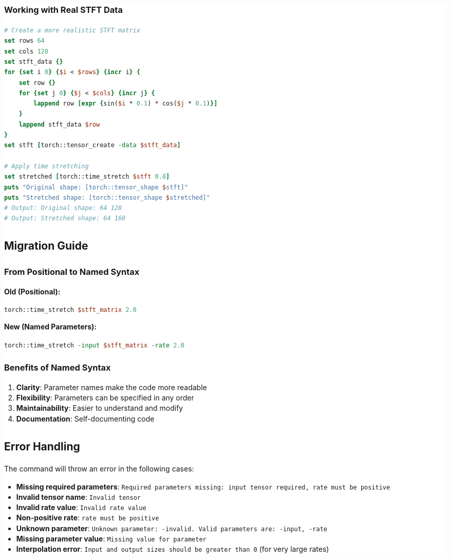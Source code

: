 ### Working with Real STFT Data

```tcl
# Create a more realistic STFT matrix
set rows 64
set cols 128
set stft_data {}
for {set i 0} {$i < $rows} {incr i} {
    set row {}
    for {set j 0} {$j < $cols} {incr j} {
        lappend row [expr {sin($i * 0.1) * cos($j * 0.1)}]
    }
    lappend stft_data $row
}
set stft [torch::tensor_create -data $stft_data]

# Apply time stretching
set stretched [torch::time_stretch $stft 0.8]
puts "Original shape: [torch::tensor_shape $stft]"
puts "Stretched shape: [torch::tensor_shape $stretched]"
# Output: Original shape: 64 128
# Output: Stretched shape: 64 160
```

## Migration Guide

### From Positional to Named Syntax

**Old (Positional):**
```tcl
torch::time_stretch $stft_matrix 2.0
```

**New (Named Parameters):**
```tcl
torch::time_stretch -input $stft_matrix -rate 2.0
```

### Benefits of Named Syntax

1. **Clarity**: Parameter names make the code more readable
2. **Flexibility**: Parameters can be specified in any order
3. **Maintainability**: Easier to understand and modify
4. **Documentation**: Self-documenting code

## Error Handling

The command will throw an error in the following cases:

- **Missing required parameters**: `Required parameters missing: input tensor required, rate must be positive`
- **Invalid tensor name**: `Invalid tensor`
- **Invalid rate value**: `Invalid rate value`
- **Non-positive rate**: `rate must be positive`
- **Unknown parameter**: `Unknown parameter: -invalid. Valid parameters are: -input, -rate`
- **Missing parameter value**: `Missing value for parameter`
- **Interpolation error**: `Input and output sizes should be greater than 0` (for very large rates)

